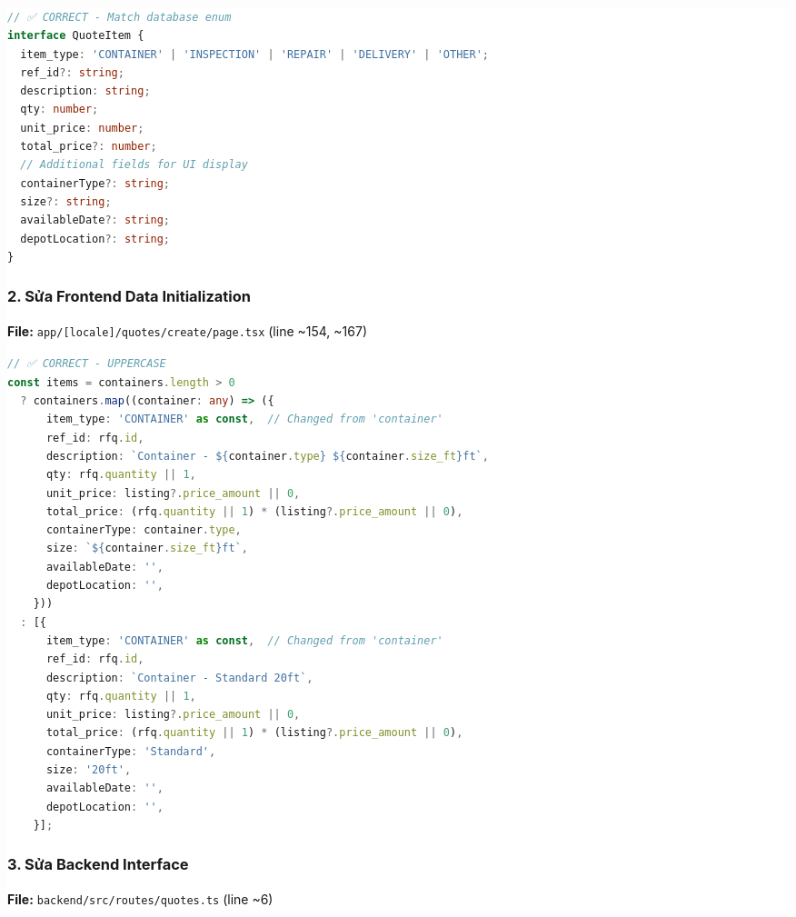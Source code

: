 ```typescript
// ✅ CORRECT - Match database enum
interface QuoteItem {
  item_type: 'CONTAINER' | 'INSPECTION' | 'REPAIR' | 'DELIVERY' | 'OTHER';
  ref_id?: string;
  description: string;
  qty: number;
  unit_price: number;
  total_price?: number;
  // Additional fields for UI display
  containerType?: string;
  size?: string;
  availableDate?: string;
  depotLocation?: string;
}
```

### 2. Sửa Frontend Data Initialization
**File:** `app/[locale]/quotes/create/page.tsx` (line ~154, ~167)

```typescript
// ✅ CORRECT - UPPERCASE
const items = containers.length > 0 
  ? containers.map((container: any) => ({
      item_type: 'CONTAINER' as const,  // Changed from 'container'
      ref_id: rfq.id,
      description: `Container - ${container.type} ${container.size_ft}ft`,
      qty: rfq.quantity || 1,
      unit_price: listing?.price_amount || 0,
      total_price: (rfq.quantity || 1) * (listing?.price_amount || 0),
      containerType: container.type,
      size: `${container.size_ft}ft`,
      availableDate: '',
      depotLocation: '',
    }))
  : [{
      item_type: 'CONTAINER' as const,  // Changed from 'container'
      ref_id: rfq.id,
      description: `Container - Standard 20ft`,
      qty: rfq.quantity || 1,
      unit_price: listing?.price_amount || 0,
      total_price: (rfq.quantity || 1) * (listing?.price_amount || 0),
      containerType: 'Standard',
      size: '20ft',
      availableDate: '',
      depotLocation: '',
    }];
```

### 3. Sửa Backend Interface
**File:** `backend/src/routes/quotes.ts` (line ~6)
